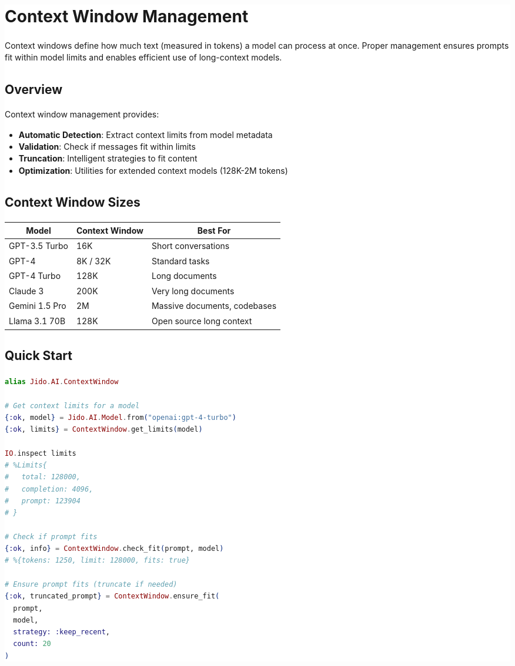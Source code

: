 # Context Window Management

Context windows define how much text (measured in tokens) a model can process at once. Proper management ensures prompts fit within model limits and enables efficient use of long-context models.

## Overview

Context window management provides:
- **Automatic Detection**: Extract context limits from model metadata
- **Validation**: Check if messages fit within limits
- **Truncation**: Intelligent strategies to fit content
- **Optimization**: Utilities for extended context models (128K-2M tokens)

## Context Window Sizes

| Model | Context Window | Best For |
|-------|----------------|----------|
| GPT-3.5 Turbo | 16K | Short conversations |
| GPT-4 | 8K / 32K | Standard tasks |
| GPT-4 Turbo | 128K | Long documents |
| Claude 3 | 200K | Very long documents |
| Gemini 1.5 Pro | 2M | Massive documents, codebases |
| Llama 3.1 70B | 128K | Open source long context |

## Quick Start

```elixir
alias Jido.AI.ContextWindow

# Get context limits for a model
{:ok, model} = Jido.AI.Model.from("openai:gpt-4-turbo")
{:ok, limits} = ContextWindow.get_limits(model)

IO.inspect limits
# %Limits{
#   total: 128000,
#   completion: 4096,
#   prompt: 123904
# }

# Check if prompt fits
{:ok, info} = ContextWindow.check_fit(prompt, model)
# %{tokens: 1250, limit: 128000, fits: true}

# Ensure prompt fits (truncate if needed)
{:ok, truncated_prompt} = ContextWindow.ensure_fit(
  prompt,
  model,
  strategy: :keep_recent,
  count: 20
)
```
